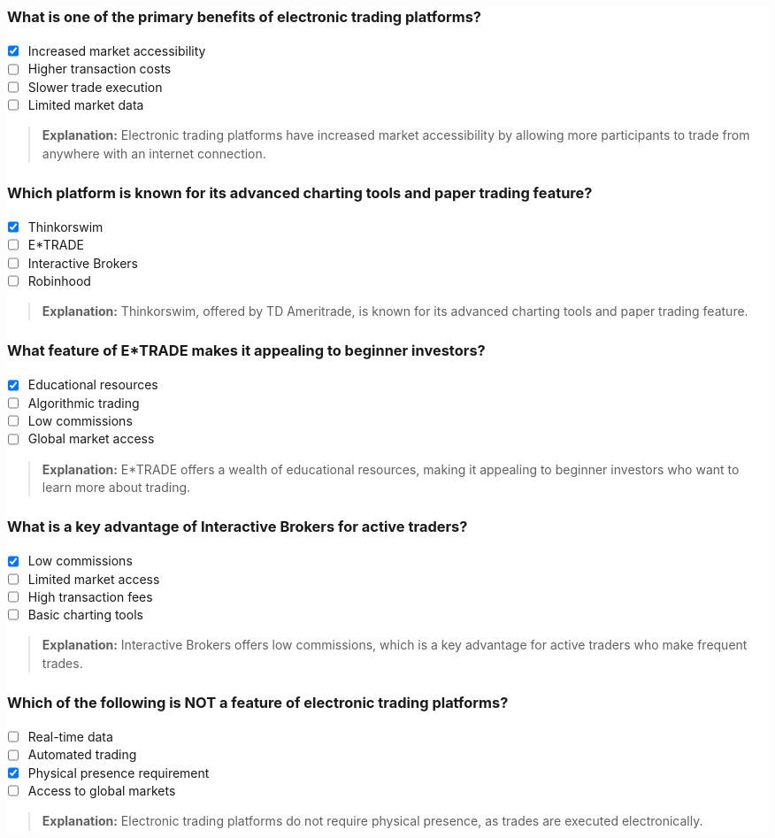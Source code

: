 ### What is one of the primary benefits of electronic trading platforms?

- [x] Increased market accessibility
- [ ] Higher transaction costs
- [ ] Slower trade execution
- [ ] Limited market data

> **Explanation:** Electronic trading platforms have increased market accessibility by allowing more participants to trade from anywhere with an internet connection.

### Which platform is known for its advanced charting tools and paper trading feature?

- [x] Thinkorswim
- [ ] E*TRADE
- [ ] Interactive Brokers
- [ ] Robinhood

> **Explanation:** Thinkorswim, offered by TD Ameritrade, is known for its advanced charting tools and paper trading feature.

### What feature of E*TRADE makes it appealing to beginner investors?

- [x] Educational resources
- [ ] Algorithmic trading
- [ ] Low commissions
- [ ] Global market access

> **Explanation:** E*TRADE offers a wealth of educational resources, making it appealing to beginner investors who want to learn more about trading.

### What is a key advantage of Interactive Brokers for active traders?

- [x] Low commissions
- [ ] Limited market access
- [ ] High transaction fees
- [ ] Basic charting tools

> **Explanation:** Interactive Brokers offers low commissions, which is a key advantage for active traders who make frequent trades.

### Which of the following is NOT a feature of electronic trading platforms?

- [ ] Real-time data
- [ ] Automated trading
- [x] Physical presence requirement
- [ ] Access to global markets

> **Explanation:** Electronic trading platforms do not require physical presence, as trades are executed electronically.
